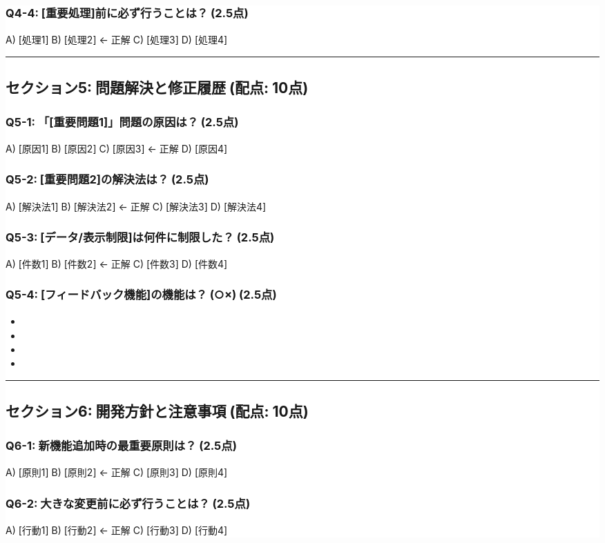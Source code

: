 ### Q4-4: [重要処理]前に必ず行うことは？ (2.5点)
A) [処理1]
B) [処理2] ← 正解
C) [処理3]
D) [処理4]

---

## セクション5: 問題解決と修正履歴 (配点: 10点)

### Q5-1: 「[重要問題1]」問題の原因は？ (2.5点)
A) [原因1]
B) [原因2]
C) [原因3] ← 正解
D) [原因4]

### Q5-2: [重要問題2]の解決法は？ (2.5点)
A) [解決法1]
B) [解決法2] ← 正解
C) [解決法3]
D) [解決法4]

### Q5-3: [データ/表示制限]は何件に制限した？ (2.5点)
A) [件数1]
B) [件数2] ← 正解
C) [件数3]
D) [件数4]

### Q5-4: [フィードバック機能]の機能は？ (○×) (2.5点)
- [機能1]: ○/×
- [機能2]: ○/×
- [機能3]: ○/×
- [機能4]: ○/×

---

## セクション6: 開発方針と注意事項 (配点: 10点)

### Q6-1: 新機能追加時の最重要原則は？ (2.5点)
A) [原則1]
B) [原則2] ← 正解
C) [原則3]
D) [原則4]

### Q6-2: 大きな変更前に必ず行うことは？ (2.5点)
A) [行動1]
B) [行動2] ← 正解
C) [行動3]
D) [行動4]

